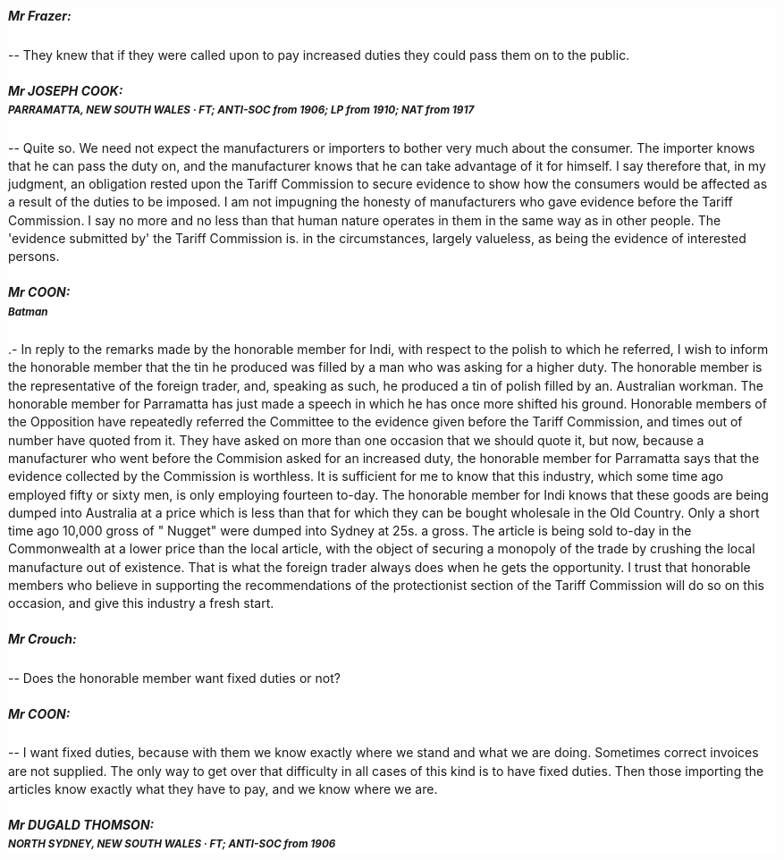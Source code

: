 ##### Mr Frazer:

--  They knew that if they were called upon to pay increased duties they could pass them on to the public. 

##### Mr JOSEPH COOK:<br><small class="text-muted">PARRAMATTA, NEW SOUTH WALES &middot; FT; ANTI-SOC from 1906; LP from 1910; NAT from 1917</small>

-- Quite so. We need not expect the manufacturers or importers to bother very much about the consumer. The importer knows that he can pass the duty on, and the manufacturer knows that he can take advantage of it for himself. I say therefore that, in my judgment, an obligation rested upon the Tariff Commission to secure evidence to show how the consumers would be affected as a result of the duties to be imposed. I am not impugning the honesty of manufacturers who gave evidence before the Tariff Commission. I say no more and no less than that human nature operates in them in the same way as in other people. The 'evidence submitted by' the Tariff Commission is. in the circumstances, largely valueless, as being the evidence of interested persons. 

##### Mr COON:<br><small class="text-muted">Batman</small>

.- In reply to the remarks made by the honorable member for Indi, with respect to the polish to which he referred, I wish to inform the honorable member that the tin he produced was filled by a man who was asking for a higher duty. The honorable member is the representative of the foreign trader, and, speaking as such, he produced a tin of polish filled by an. Australian workman. The honorable member for Parramatta has just made a speech in which he has once more shifted his ground. Honorable members of the Opposition have repeatedly referred the Committee to the evidence given before the Tariff Commission, and times out of number have quoted from it. They have asked on more than one occasion that we should quote it, but now, because a manufacturer who went before the Commision asked for an increased duty, the honorable member for Parramatta says that the evidence collected by the Commission is worthless. It is sufficient for me to know that this industry, which some time ago employed fifty or sixty men, is only employing fourteen to-day. The honorable member for Indi knows that these goods are being dumped into Australia at a price which is less than that for which they can be bought wholesale in the Old Country. Only a short time ago 10,000 gross of " Nugget" were dumped into Sydney at 25s. a gross. The article is being sold to-day in the Commonwealth at a lower price than the local article, with the object of securing a monopoly of the trade by crushing the local manufacture out of existence. That is what the foreign trader always does when he gets the opportunity. I trust that honorable members who believe in supporting the recommendations of the protectionist section of the Tariff Commission will do so on this occasion, and give this industry a fresh start. 

##### Mr Crouch:

--  Does the honorable member want fixed duties or not? 

##### Mr COON:

-- I want fixed duties, because with them we know exactly where we stand and what we are doing. Sometimes correct invoices are not supplied. The only way to get over that difficulty in all cases of this kind is to have fixed duties. Then those importing the articles know exactly what they have to pay, and we know where we are. 

##### Mr DUGALD THOMSON:<br><small class="text-muted">NORTH SYDNEY, NEW SOUTH WALES &middot; FT; ANTI-SOC from 1906</small>
